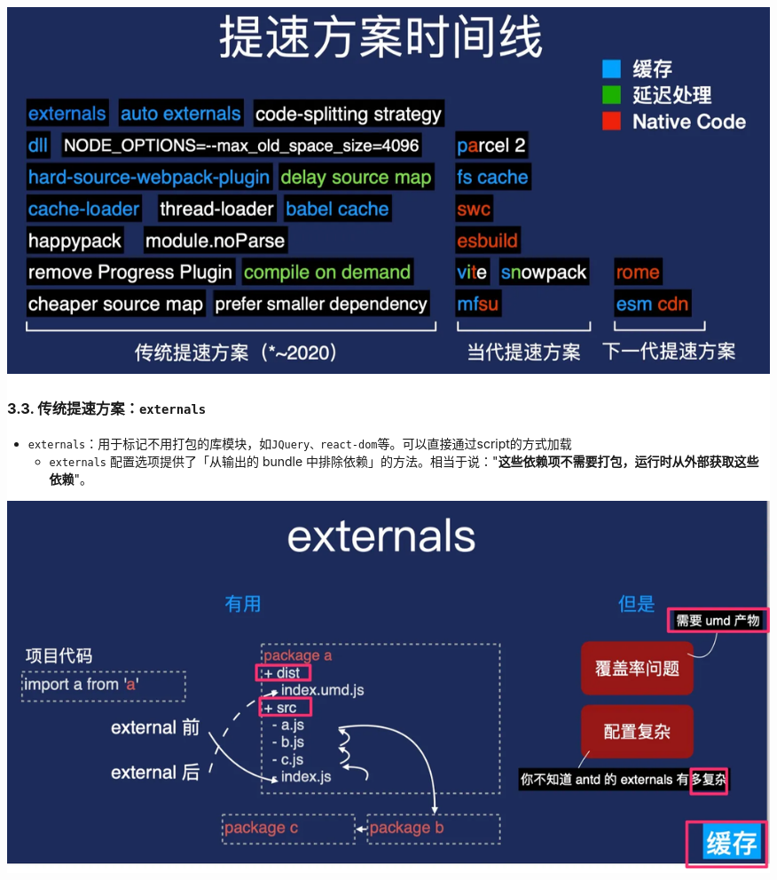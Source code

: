 ![图片&文件](./files/20241101-51.png)

### 3.3. 传统提速方案：`externals`

- `externals`：用于标记不用打包的库模块，如`JQuery、react-dom`等。可以直接通过script的方式加载
	- `externals` 配置选项提供了「从输出的 bundle 中排除依赖」的方法。相当于说："**这些依赖项不需要打包，运行时从外部获取这些依赖**"。

![图片&文件](./files/20241101-54.png)
